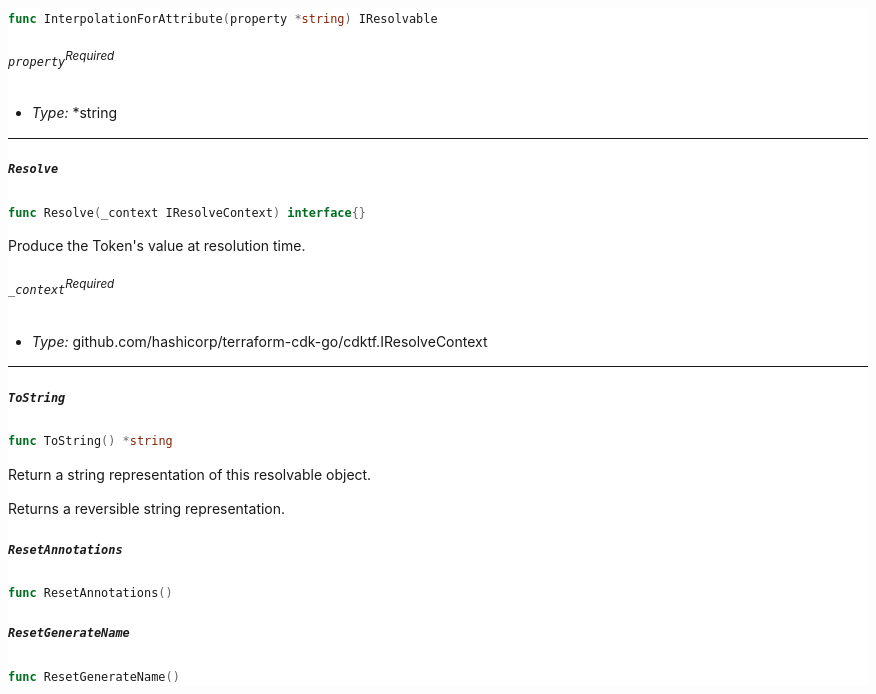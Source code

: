 ```go
func InterpolationForAttribute(property *string) IResolvable
```

###### `property`<sup>Required</sup> <a name="property" id="@cdktf/provider-kubernetes.serviceV1.ServiceV1MetadataOutputReference.interpolationForAttribute.parameter.property"></a>

- *Type:* *string

---

##### `Resolve` <a name="Resolve" id="@cdktf/provider-kubernetes.serviceV1.ServiceV1MetadataOutputReference.resolve"></a>

```go
func Resolve(_context IResolveContext) interface{}
```

Produce the Token's value at resolution time.

###### `_context`<sup>Required</sup> <a name="_context" id="@cdktf/provider-kubernetes.serviceV1.ServiceV1MetadataOutputReference.resolve.parameter._context"></a>

- *Type:* github.com/hashicorp/terraform-cdk-go/cdktf.IResolveContext

---

##### `ToString` <a name="ToString" id="@cdktf/provider-kubernetes.serviceV1.ServiceV1MetadataOutputReference.toString"></a>

```go
func ToString() *string
```

Return a string representation of this resolvable object.

Returns a reversible string representation.

##### `ResetAnnotations` <a name="ResetAnnotations" id="@cdktf/provider-kubernetes.serviceV1.ServiceV1MetadataOutputReference.resetAnnotations"></a>

```go
func ResetAnnotations()
```

##### `ResetGenerateName` <a name="ResetGenerateName" id="@cdktf/provider-kubernetes.serviceV1.ServiceV1MetadataOutputReference.resetGenerateName"></a>

```go
func ResetGenerateName()
```
